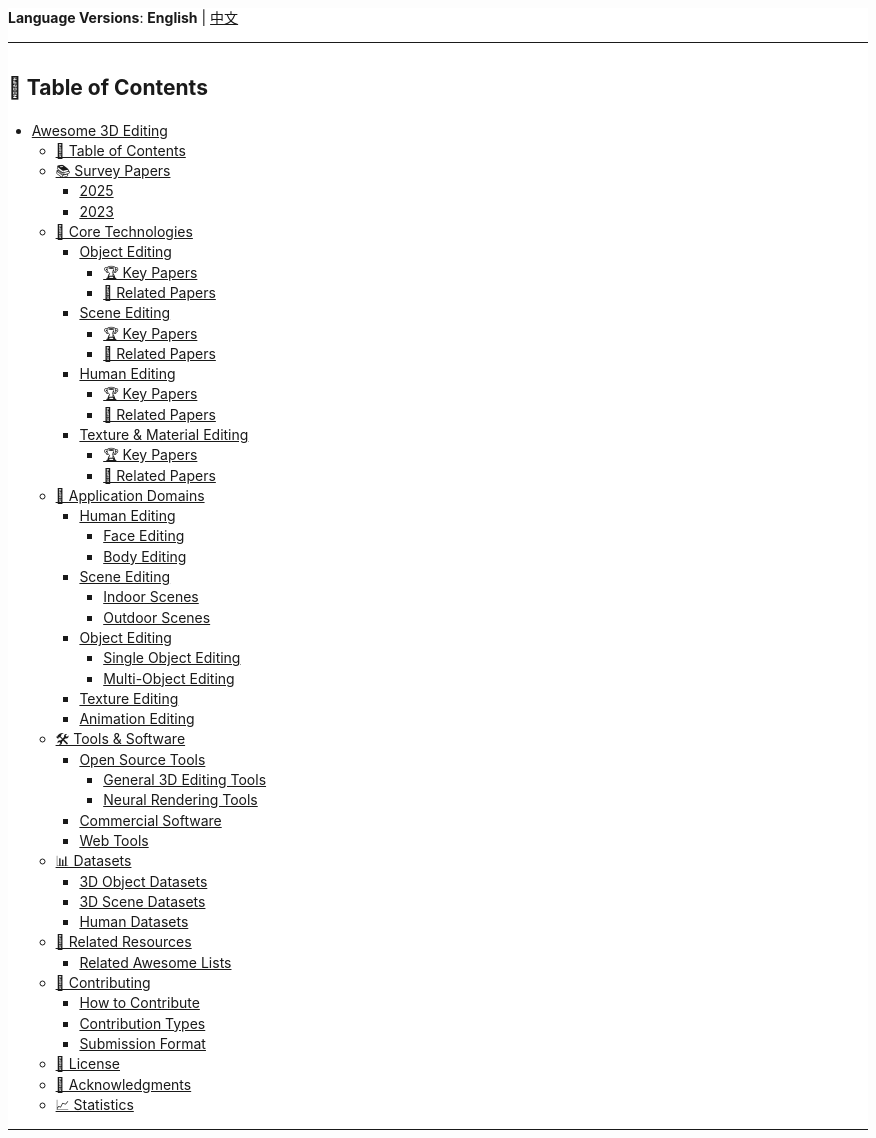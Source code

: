 
**Language Versions**: **English** | [中文](README-zh.md)

---

## 📖 Table of Contents

- [Awesome 3D Editing ](#awesome-3d-editing-)
	- [📖 Table of Contents](#-table-of-contents)
	- [📚 Survey Papers](#-survey-papers)
		- [2025](#2025)
		- [2023](#2023)
	- [🔬 Core Technologies](#-core-technologies)
		- [Object Editing](#object-editing)
			- [🏆 Key Papers](#-key-papers)
			- [📖 Related Papers](#-related-papers)
		- [Scene Editing](#scene-editing)
			- [🏆 Key Papers](#-key-papers-1)
			- [📖 Related Papers](#-related-papers-1)
		- [Human Editing](#human-editing)
			- [🏆 Key Papers](#-key-papers-2)
			- [📖 Related Papers](#-related-papers-2)
		- [Texture \& Material Editing](#texture--material-editing)
			- [🏆 Key Papers](#-key-papers-3)
			- [📖 Related Papers](#-related-papers-3)
	- [🎯 Application Domains](#-application-domains)
		- [Human Editing](#human-editing-1)
			- [Face Editing](#face-editing)
			- [Body Editing](#body-editing)
		- [Scene Editing](#scene-editing-1)
			- [Indoor Scenes](#indoor-scenes)
			- [Outdoor Scenes](#outdoor-scenes)
		- [Object Editing](#object-editing-1)
			- [Single Object Editing](#single-object-editing)
			- [Multi-Object Editing](#multi-object-editing)
		- [Texture Editing](#texture-editing)
		- [Animation Editing](#animation-editing)
	- [🛠️ Tools \& Software](#️-tools--software)
		- [Open Source Tools](#open-source-tools)
			- [General 3D Editing Tools](#general-3d-editing-tools)
			- [Neural Rendering Tools](#neural-rendering-tools)
		- [Commercial Software](#commercial-software)
		- [Web Tools](#web-tools)
	- [📊 Datasets](#-datasets)
		- [3D Object Datasets](#3d-object-datasets)
		- [3D Scene Datasets](#3d-scene-datasets)
		- [Human Datasets](#human-datasets)
	- [🔗 Related Resources](#-related-resources)
		- [Related Awesome Lists](#related-awesome-lists)
	- [🤝 Contributing](#-contributing)
		- [How to Contribute](#how-to-contribute)
		- [Contribution Types](#contribution-types)
		- [Submission Format](#submission-format)
	- [📄 License](#-license)
	- [🌟 Acknowledgments](#-acknowledgments)
	- [📈 Statistics](#-statistics)

---